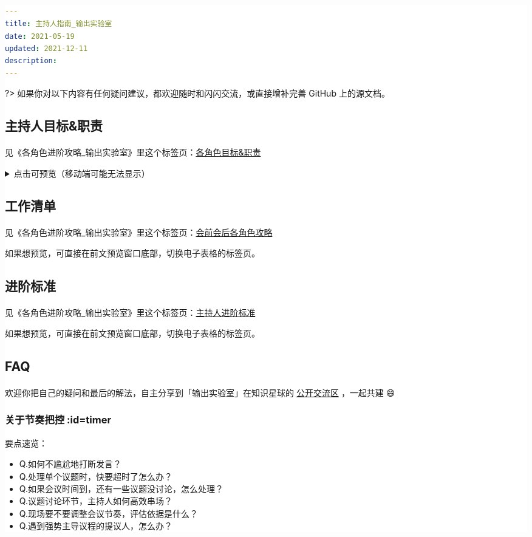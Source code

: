 ```yaml
---
title: 主持人指南_输出实验室
date: 2021-05-19
updated: 2021-12-11
description: 
---
```


?> 如果你对以下内容有任何疑问建议，都欢迎随时和闪闪交流，或直接增补完善 GitHub 上的源文档。



## 主持人目标&职责

见《各角色进阶攻略_输出实验室》里这个标签页：[各角色目标&职责](https://faciloutput.feishu.cn/sheets/shtcnS82zs4mEKUzTTMuUddnCdg?sheet=1xLjvs)


<details><summary>点击可预览（移动端可能无法显示）</summary></details>


## 工作清单

见《各角色进阶攻略_输出实验室》里这个标签页：[会前会后各角色攻略](https://faciloutput.feishu.cn/sheets/shtcnS82zs4mEKUzTTMuUddnCdg?sheet=Gol8os)

如果想预览，可直接在前文预览窗口底部，切换电子表格的标签页。




## 进阶标准

见《各角色进阶攻略_输出实验室》里这个标签页：[主持人进阶标准](https://faciloutput.feishu.cn/sheets/shtcnS82zs4mEKUzTTMuUddnCdg?sheet=SgrH3y)



如果想预览，可直接在前文预览窗口底部，切换电子表格的标签页。







## FAQ

欢迎你把自己的疑问和最后的解法，自主分享到「输出实验室」在知识星球的 [公开交流区](https://t.zsxq.com/2jaMjyr) ，一起共建  😄


### 关于节奏把控 :id=timer

要点速览：

* Q.如何不尴尬地打断发言？
* Q.处理单个议题时，快要超时了怎么办？
* Q.如果会议时间到，还有一些议题没讨论，怎么处理？
* Q.议题讨论环节，主持人如何高效串场？
* Q.现场要不要调整会议节奏，评估依据是什么？
* Q.遇到强势主导议程的提议人，怎么办？
